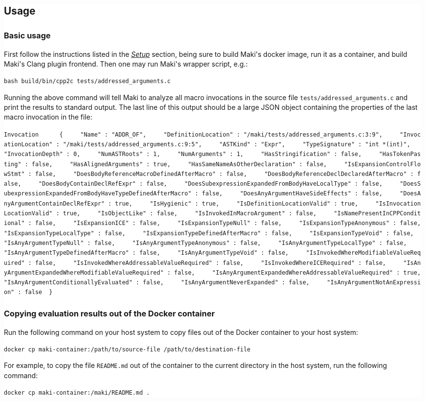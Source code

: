 ## Usage



### Basic usage

First follow the instructions listed in the _[Setup](#setup)_ section, being
sure to build Maki's docker image, run it as a container, and build Maki's Clang
plugin frontend. Then one may run Maki's wrapper script, e.g.:

```
bash build/bin/cpp2c tests/addressed_arguments.c
```

Running the above command will tell Maki to analyze all macro invocations in the
source file `tests/addressed_arguments.c` and print the results to standard
output. The last line of this output should be a large JSON object containing
the properties of the last macro invocation in the file:

```
Invocation      {     "Name" : "ADDR_OF",     "DefinitionLocation" : "/maki/tests/addressed_arguments.c:3:9",     "InvocationLocation" : "/maki/tests/addressed_arguments.c:9:5",     "ASTKind" : "Expr",     "TypeSignature" : "int *(int)",     "InvocationDepth" : 0,     "NumASTRoots" : 1,     "NumArguments" : 1,     "HasStringification" : false,     "HasTokenPasting" : false,     "HasAlignedArguments" : true,     "HasSameNameAsOtherDeclaration" : false,     "IsExpansionControlFlowStmt" : false,     "DoesBodyReferenceMacroDefinedAfterMacro" : false,     "DoesBodyReferenceDeclDeclaredAfterMacro" : false,     "DoesBodyContainDeclRefExpr" : false,     "DoesSubexpressionExpandedFromBodyHaveLocalType" : false,     "DoesSubexpressionExpandedFromBodyHaveTypeDefinedAfterMacro" : false,     "DoesAnyArgumentHaveSideEffects" : false,     "DoesAnyArgumentContainDeclRefExpr" : true,     "IsHygienic" : true,     "IsDefinitionLocationValid" : true,     "IsInvocationLocationValid" : true,     "IsObjectLike" : false,     "IsInvokedInMacroArgument" : false,     "IsNamePresentInCPPConditional" : false,     "IsExpansionICE" : false,     "IsExpansionTypeNull" : false,     "IsExpansionTypeAnonymous" : false,     "IsExpansionTypeLocalType" : false,     "IsExpansionTypeDefinedAfterMacro" : false,     "IsExpansionTypeVoid" : false,     "IsAnyArgumentTypeNull" : false,     "IsAnyArgumentTypeAnonymous" : false,     "IsAnyArgumentTypeLocalType" : false,     "IsAnyArgumentTypeDefinedAfterMacro" : false,     "IsAnyArgumentTypeVoid" : false,     "IsInvokedWhereModifiableValueRequired" : false,     "IsInvokedWhereAddressableValueRequired" : false,     "IsInvokedWhereICERequired" : false,     "IsAnyArgumentExpandedWhereModifiableValueRequired" : false,     "IsAnyArgumentExpandedWhereAddressableValueRequired" : true,     "IsAnyArgumentConditionallyEvaluated" : false,     "IsAnyArgumentNeverExpanded" : false,     "IsAnyArgumentNotAnExpression" : false  }
```

### Copying evaluation results out of the Docker container

Run the following command on your host system to copy files out of the Docker
container to your host system:

```console
docker cp maki-container:/path/to/source-file /path/to/destination-file
```

For example, to copy the file `README.md` out of the container to the current
directory in the host system, run the following command:

```console
docker cp maki-container:/maki/README.md .
```
